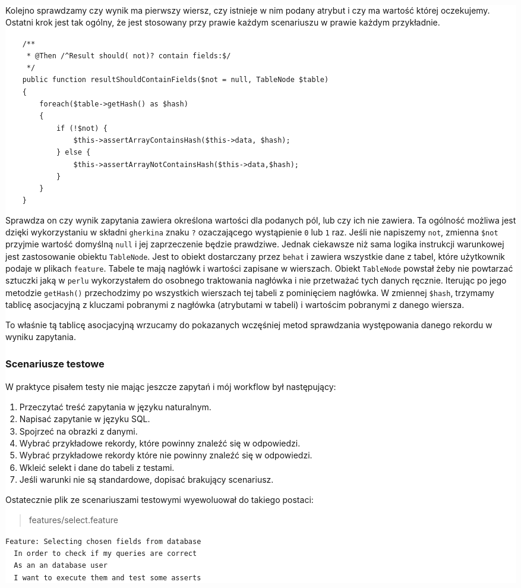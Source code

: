 Kolejno sprawdzamy czy wynik ma pierwszy wiersz, czy istnieje w nim podany atrybut i czy ma wartość której oczekujemy. Ostatni krok jest tak ogólny, że jest stosowany przy prawie każdym scenariuszu w prawie każdym przykładnie.

```php?start_inline=1
    /**
     * @Then /^Result should( not)? contain fields:$/
     */
    public function resultShouldContainFields($not = null, TableNode $table)
    {
        foreach($table->getHash() as $hash)
        {
            if (!$not) {
                $this->assertArrayContainsHash($this->data, $hash);
            } else {
                $this->assertArrayNotContainsHash($this->data,$hash);
            }
        }
    }

```

Sprawdza on czy wynik zapytania zawiera określona wartości dla podanych pól, lub czy ich nie zawiera. Ta ogólność możliwa jest dzięki wykorzystaniu w składni `gherkina` znaku `?` ozaczającego wystąpienie `0` lub `1` raz. Jeśli nie napiszemy `not`, zmienna `$not` przyjmie wartość domyślną `null` i jej zaprzeczenie będzie prawdziwe. Jednak ciekawsze niż sama logika instrukcji warunkowej jest zastosowanie obiektu `TableNode`. Jest to obiekt dostarczany przez `behat` i zawiera wszystkie dane z tabel, które użytkownik podaje w plikach `feature`. Tabele te mają nagłówk i wartości zapisane w wierszach. Obiekt `TableNode` powstał żeby nie powtarzać sztuczki jaką w `perlu` wykorzystałem do osobnego traktowania nagłówka i nie przetważać tych danych ręcznie. Iterując po jego metodzie `getHash()` przechodzimy po wszystkich wierszach tej tabeli z pominięciem nagłówka. W zmiennej `$hash`, trzymamy tablicę asocjacyjną z kluczami pobranymi z nagłówka (atrybutami w tabeli) i wartościm pobranymi z danego wiersza.

To właśnie tą tablicę asocjacyjną wrzucamy do pokazanych wczęśniej metod sprawdzania występowania danego rekordu w wyniku zapytania.

### Scenariusze testowe

W praktyce pisałem testy nie mając jeszcze zapytań i mój workflow był następujący:

1) Przeczytać treść zapytania w języku naturalnym.
2) Napisać zapytanie w języku SQL.
3) Spojrzeć na obrazki z danymi.
4) Wybrać przykładowe rekordy, które powinny znaleźć się w odpowiedzi.
5) Wybrać przykładowe rekordy które nie powinny znaleźć się w odpowiedzi.
6) Wkleić selekt i dane do tabeli z testami.
7) Jeśli warunki nie są standardowe, dopisać brakujący scenariusz.

Ostatecznie plik ze scenariuszami testowymi wyewoluował do takiego postaci:

> features/select.feature

```gherkin
Feature: Selecting chosen fields from database
  In order to check if my queries are correct
  As an an database user
  I want to execute them and test some asserts

```
